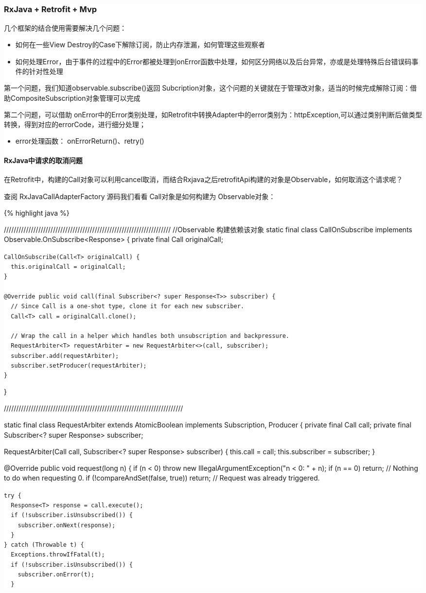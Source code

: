 
### RxJava + Retrofit + Mvp

几个框架的结合使用需要解决几个问题：

*  如何在一些View Destroy的Case下解除订阅，防止内存泄漏，如何管理这些观察者

*  如何处理Error，由于事件的过程中的Error都被处理到onError函数中处理，如何区分网络以及后台异常，亦或是处理特殊后台错误码事件的针对性处理


第一个问题，我们知道observable.subscribe()返回 Subcription对象，这个问题的关键就在于管理改对象，适当的时候完成解除订阅：借助CompositeSubscription对象管理可以完成

第二个问题，可以借助 onError中的Error类别处理，如Retrofit中转换Adapter中的error类别为：httpException,可以通过类别判断后做类型转换，得到对应的errorCode，进行细分处理；

* error处理函数： onErrorReturn()、retry()

#### RxJava中请求的取消问题

在Retrofit中，构建的Call对象可以利用cancel取消，而结合Rxjava之后retrofitApi构建的对象是Observable，如何取消这个请求呢？

查阅 RxJavaCallAdapterFactory 源码我们看看 Call对象是如何构建为 Observable对象：

{% highlight java %}

////////////////////////////////////////////////////////////////////
//Observable 构建依赖该对象
static final class CallOnSubscribe<T> implements Observable.OnSubscribe<Response<T>> {
    private final Call<T> originalCall;

    CallOnSubscribe(Call<T> originalCall) {
      this.originalCall = originalCall;
    }

    @Override public void call(final Subscriber<? super Response<T>> subscriber) {
      // Since Call is a one-shot type, clone it for each new subscriber.
      Call<T> call = originalCall.clone();

      // Wrap the call in a helper which handles both unsubscription and backpressure.
      RequestArbiter<T> requestArbiter = new RequestArbiter<>(call, subscriber);
      subscriber.add(requestArbiter);
      subscriber.setProducer(requestArbiter);
    }
  }

/////////////////////////////////////////////////////////////////////////

static final class RequestArbiter<T> extends AtomicBoolean implements Subscription, Producer {
  private final Call<T> call;
  private final Subscriber<? super Response<T>> subscriber;

  RequestArbiter(Call<T> call, Subscriber<? super Response<T>> subscriber) {
    this.call = call;
    this.subscriber = subscriber;
  }

  @Override public void request(long n) {
    if (n < 0) throw new IllegalArgumentException("n < 0: " + n);
    if (n == 0) return; // Nothing to do when requesting 0.
    if (!compareAndSet(false, true)) return; // Request was already triggered.

    try {
      Response<T> response = call.execute();
      if (!subscriber.isUnsubscribed()) {
        subscriber.onNext(response);
      }
    } catch (Throwable t) {
      Exceptions.throwIfFatal(t);
      if (!subscriber.isUnsubscribed()) {
        subscriber.onError(t);
      }